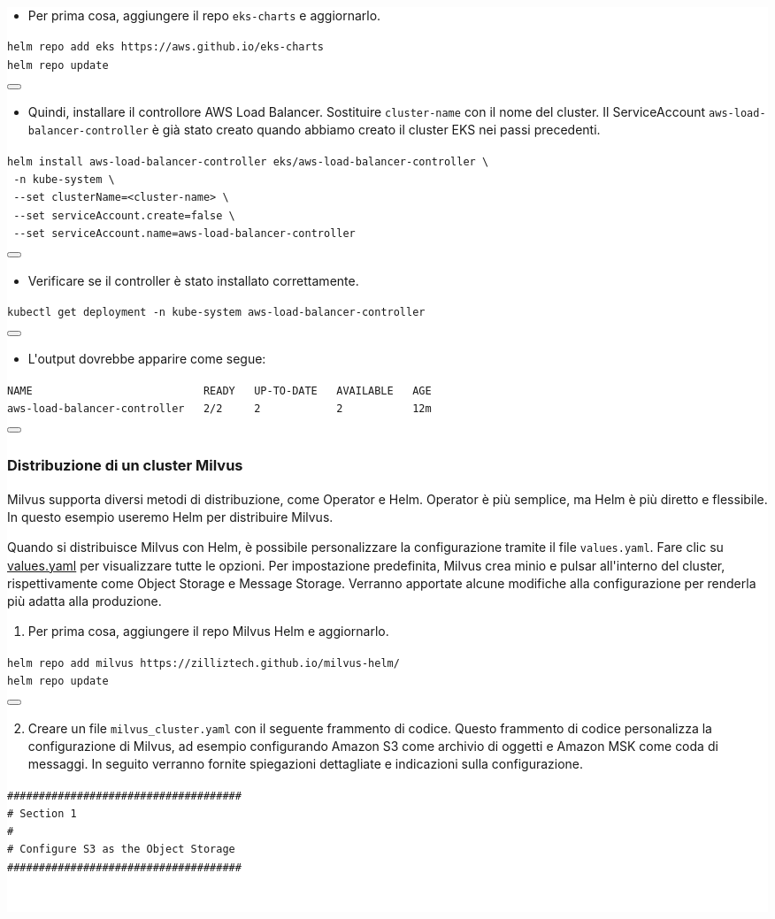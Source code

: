 </ol>
<ul>
<li>Per prima cosa, aggiungere il repo <code translate="no">eks-charts</code> e aggiornarlo.</li>
</ul>
<pre><code translate="no">helm repo <span class="hljs-keyword">add</span> eks https:<span class="hljs-comment">//aws.github.io/eks-charts</span>
helm repo update
<button class="copy-code-btn"></button></code></pre>
<ul>
<li>Quindi, installare il controllore AWS Load Balancer. Sostituire <code translate="no">cluster-name</code> con il nome del cluster. Il ServiceAccount <code translate="no">aws-load-balancer-controller</code> è già stato creato quando abbiamo creato il cluster EKS nei passi precedenti.</li>
</ul>
<pre><code translate="no">helm install aws-load-balancer-controller eks/aws-load-balancer-controller \
 -n kube-system \
 --<span class="hljs-built_in">set</span> clusterName=&lt;cluster-name&gt; \
 --<span class="hljs-built_in">set</span> serviceAccount.create=<span class="hljs-literal">false</span> \
 --<span class="hljs-built_in">set</span> serviceAccount.name=aws-load-balancer-controller
<button class="copy-code-btn"></button></code></pre>
<ul>
<li>Verificare se il controller è stato installato correttamente.</li>
</ul>
<pre><code translate="no">kubectl <span class="hljs-keyword">get</span> deployment -n kube-system aws-load-balancer-controller
<button class="copy-code-btn"></button></code></pre>
<ul>
<li>L'output dovrebbe apparire come segue:</li>
</ul>
<pre><code translate="no">NAME                           READY   UP-TO-DATE   AVAILABLE   AGE
aws-load-balancer-controller   2/2     2            2           12m
<button class="copy-code-btn"></button></code></pre>
<h3 id="Deploying-a-Milvus-Cluster" class="common-anchor-header">Distribuzione di un cluster Milvus</h3><p>Milvus supporta diversi metodi di distribuzione, come Operator e Helm. Operator è più semplice, ma Helm è più diretto e flessibile. In questo esempio useremo Helm per distribuire Milvus.</p>
<p>Quando si distribuisce Milvus con Helm, è possibile personalizzare la configurazione tramite il file <code translate="no">values.yaml</code>. Fare clic su <a href="https://raw.githubusercontent.com/milvus-io/milvus-helm/master/charts/milvus/values.yaml">values.yaml</a> per visualizzare tutte le opzioni. Per impostazione predefinita, Milvus crea minio e pulsar all'interno del cluster, rispettivamente come Object Storage e Message Storage. Verranno apportate alcune modifiche alla configurazione per renderla più adatta alla produzione.</p>
<ol>
<li>Per prima cosa, aggiungere il repo Milvus Helm e aggiornarlo.</li>
</ol>
<pre><code translate="no">helm repo <span class="hljs-keyword">add</span> milvus https:<span class="hljs-comment">//zilliztech.github.io/milvus-helm/</span>
helm repo update
<button class="copy-code-btn"></button></code></pre>
<ol start="2">
<li>Creare un file <code translate="no">milvus_cluster.yaml</code> con il seguente frammento di codice. Questo frammento di codice personalizza la configurazione di Milvus, ad esempio configurando Amazon S3 come archivio di oggetti e Amazon MSK come coda di messaggi. In seguito verranno fornite spiegazioni dettagliate e indicazioni sulla configurazione.</li>
</ol>
<pre><code translate="no"><span class="hljs-comment">#####################################</span>
<span class="hljs-comment"># Section 1</span>
<span class="hljs-comment">#</span>
<span class="hljs-comment"># Configure S3 as the Object Storage</span>
<span class="hljs-comment">#####################################</span>
